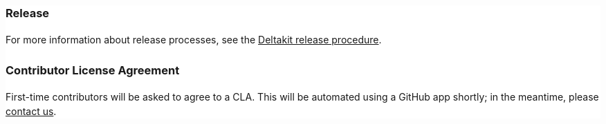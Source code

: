 ### Release
For more information about release processes, see the [Deltakit release procedure](release.md).

### Contributor License Agreement
First-time contributors will be asked to agree to a CLA. This will be automated using a GitHub
app shortly; in the meantime, please [contact us](mailto:deltakit@riverlane.com).
